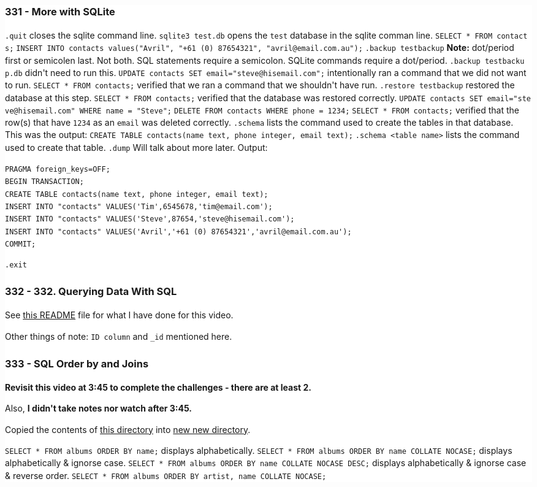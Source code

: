 ### 331 - More with SQLite
`.quit` closes the sqlite command line.
`sqlite3 test.db` opens the `test` database in the sqlite comman line.
`SELECT * FROM contacts;`
`INSERT INTO contacts values("Avril", "+61 (0) 87654321", "avril@email.com.au");`
`.backup testbackup` **Note:** dot/period first or semicolen last. Not both. SQL statements require a semicolon. SQLite commands require a dot/period.
`.backup testbackup.db` didn't need to run this.
`UPDATE contacts SET email="steve@hisemail.com";` intentionally ran a command that we did not want to run.
`SELECT * FROM contacts;` verified that we ran a command that we shouldn't have run.
`.restore testbackup` restored the database at this step.
`SELECT * FROM contacts;` verified that the database was restored correctly.
`UPDATE contacts SET email="steve@hisemail.com" WHERE name = "Steve";` 
`DELETE FROM contacts WHERE phone = 1234;`
`SELECT * FROM contacts;` verified that the row(s) that have `1234` as an `email` was deleted correctly.
`.schema` lists the command used to create the tables in that database. This was the output:
`CREATE TABLE contacts(name text, phone integer, email text);`
`.schema <table name>` lists the command used to create that table. 
`.dump` Will talk about more later. Output:
```
PRAGMA foreign_keys=OFF;
BEGIN TRANSACTION;
CREATE TABLE contacts(name text, phone integer, email text);
INSERT INTO "contacts" VALUES('Tim',6545678,'tim@email.com');
INSERT INTO "contacts" VALUES('Steve',87654,'steve@hisemail.com');
INSERT INTO "contacts" VALUES('Avril','+61 (0) 87654321','avril@email.com.au');
COMMIT;
```
`.exit`

### 332 - 332. Querying Data With SQL
See [this README](https://github.com/JamieBort/LearningDirectory/tree/master/Java/Courses/JavaProgrammingMasterclassForSoftwareDevelopers/CourseFiles/Section19Databases/332QueryingDataWithSQL) file for what I have done for this video.

Other things of note:
`ID column` and `_id` mentioned here.

### 333 - SQL Order by and Joins
**Revisit this video at 3:45 to complete the challenges - there are at least 2.**

Also, **I didn't take notes nor watch after 3:45.** 

Copied the contents of [this directory](https://github.com/JamieBort/LearningDirectory/tree/master/Java/Courses/JavaProgrammingMasterclassForSoftwareDevelopers/CourseFiles/Section19Databases/332QueryingDataWithSQL) into [new new directory](https://github.com/JamieBort/LearningDirectory/tree/master/Java/Courses/JavaProgrammingMasterclassForSoftwareDevelopers/CourseFiles/Section19Databases/333SQLOrderByAndJoins).

`SELECT * FROM albums ORDER BY name;` displays alphabetically.
`SELECT * FROM albums ORDER BY name COLLATE NOCASE;` displays alphabetically & ignorse case.
`SELECT * FROM albums ORDER BY name COLLATE NOCASE DESC;` displays alphabetically & ignorse case & reverse order.
`SELECT * FROM albums ORDER BY artist, name COLLATE NOCASE;`
